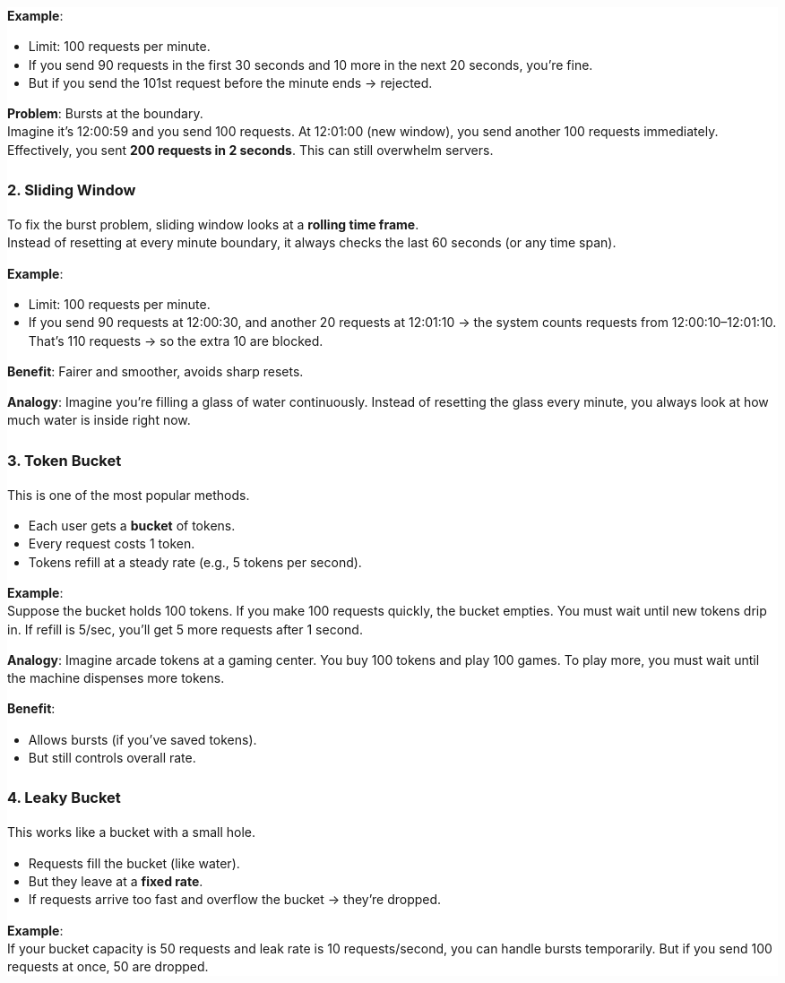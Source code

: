 **Example**:  
- Limit: 100 requests per minute.  
- If you send 90 requests in the first 30 seconds and 10 more in the next 20 seconds, you’re fine.  
- But if you send the 101st request before the minute ends → rejected.  

**Problem**: Bursts at the boundary.  
Imagine it’s 12:00:59 and you send 100 requests. At 12:01:00 (new window), you send another 100 requests immediately. Effectively, you sent **200 requests in 2 seconds**. This can still overwhelm servers.  



### 2. Sliding Window
To fix the burst problem, sliding window looks at a **rolling time frame**.  
Instead of resetting at every minute boundary, it always checks the last 60 seconds (or any time span).  

**Example**:  
- Limit: 100 requests per minute.  
- If you send 90 requests at 12:00:30, and another 20 requests at 12:01:10 → the system counts requests from 12:00:10–12:01:10. That’s 110 requests → so the extra 10 are blocked.  

**Benefit**: Fairer and smoother, avoids sharp resets.  

**Analogy**: Imagine you’re filling a glass of water continuously. Instead of resetting the glass every minute, you always look at how much water is inside right now.  



### 3. Token Bucket
This is one of the most popular methods.  
- Each user gets a **bucket** of tokens.  
- Every request costs 1 token.  
- Tokens refill at a steady rate (e.g., 5 tokens per second).  

**Example**:  
Suppose the bucket holds 100 tokens. If you make 100 requests quickly, the bucket empties. You must wait until new tokens drip in. If refill is 5/sec, you’ll get 5 more requests after 1 second.  

**Analogy**: Imagine arcade tokens at a gaming center. You buy 100 tokens and play 100 games. To play more, you must wait until the machine dispenses more tokens.  

**Benefit**:  
- Allows bursts (if you’ve saved tokens).  
- But still controls overall rate.  



### 4. Leaky Bucket
This works like a bucket with a small hole.  
- Requests fill the bucket (like water).  
- But they leave at a **fixed rate**.  
- If requests arrive too fast and overflow the bucket → they’re dropped.  

**Example**:  
If your bucket capacity is 50 requests and leak rate is 10 requests/second, you can handle bursts temporarily. But if you send 100 requests at once, 50 are dropped.  
